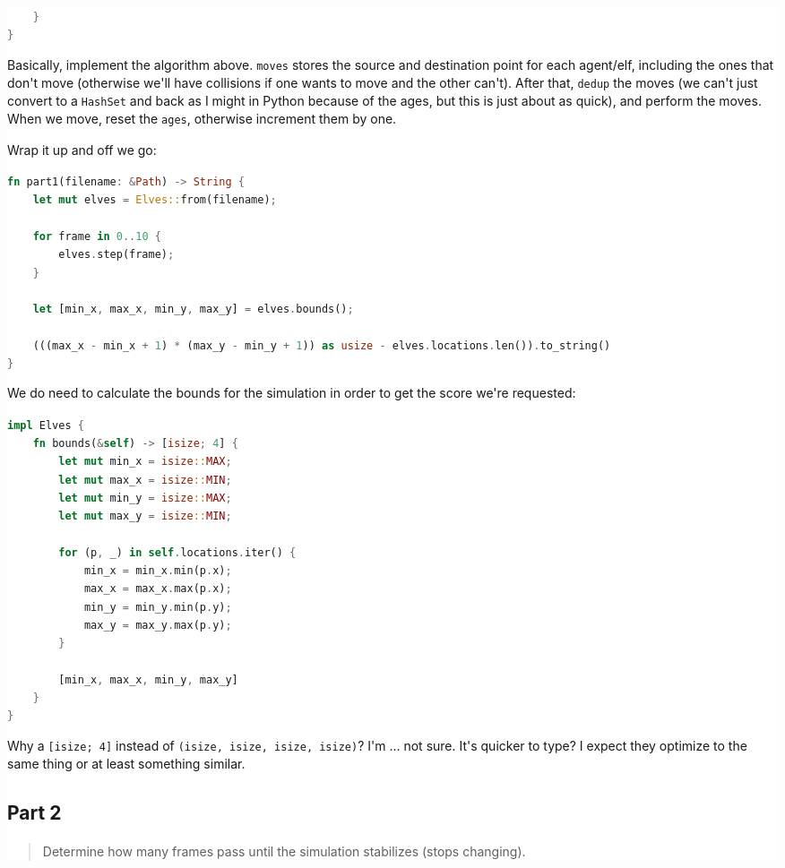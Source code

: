 ```rust
    }
}
```

Basically, implement the algorithm above. `moves` stores the source and destination point for each agent/elf, including the ones that don't move (otherwise we'll have collisions if one wants to move and the other can't). After that, `dedup` the moves (we can't just convert to a `HashSet` and back as I might in Python because of the ages, but this is just about as quick), and perform the moves. When we move, reset the `ages`, otherwise increment them by one. 

Wrap it up and off we go:

```rust
fn part1(filename: &Path) -> String {
    let mut elves = Elves::from(filename);

    for frame in 0..10 {
        elves.step(frame);
    }

    let [min_x, max_x, min_y, max_y] = elves.bounds();

    (((max_x - min_x + 1) * (max_y - min_y + 1)) as usize - elves.locations.len()).to_string()
}
```

We do need to calculate the bounds for the simulation in order to get the score we're requested:

```rust
impl Elves {
    fn bounds(&self) -> [isize; 4] {
        let mut min_x = isize::MAX;
        let mut max_x = isize::MIN;
        let mut min_y = isize::MAX;
        let mut max_y = isize::MIN;

        for (p, _) in self.locations.iter() {
            min_x = min_x.min(p.x);
            max_x = max_x.max(p.x);
            min_y = min_y.min(p.y);
            max_y = max_y.max(p.y);
        }

        [min_x, max_x, min_y, max_y]
    }
}
```

Why a `[isize; 4]` instead of `(isize, isize, isize, isize)`? I'm ... not sure. It's quicker to type? I expect they optimize to the same thing or at least something similar. 

## Part 2

> Determine how many frames pass until the simulation stabilizes (stops changing).
